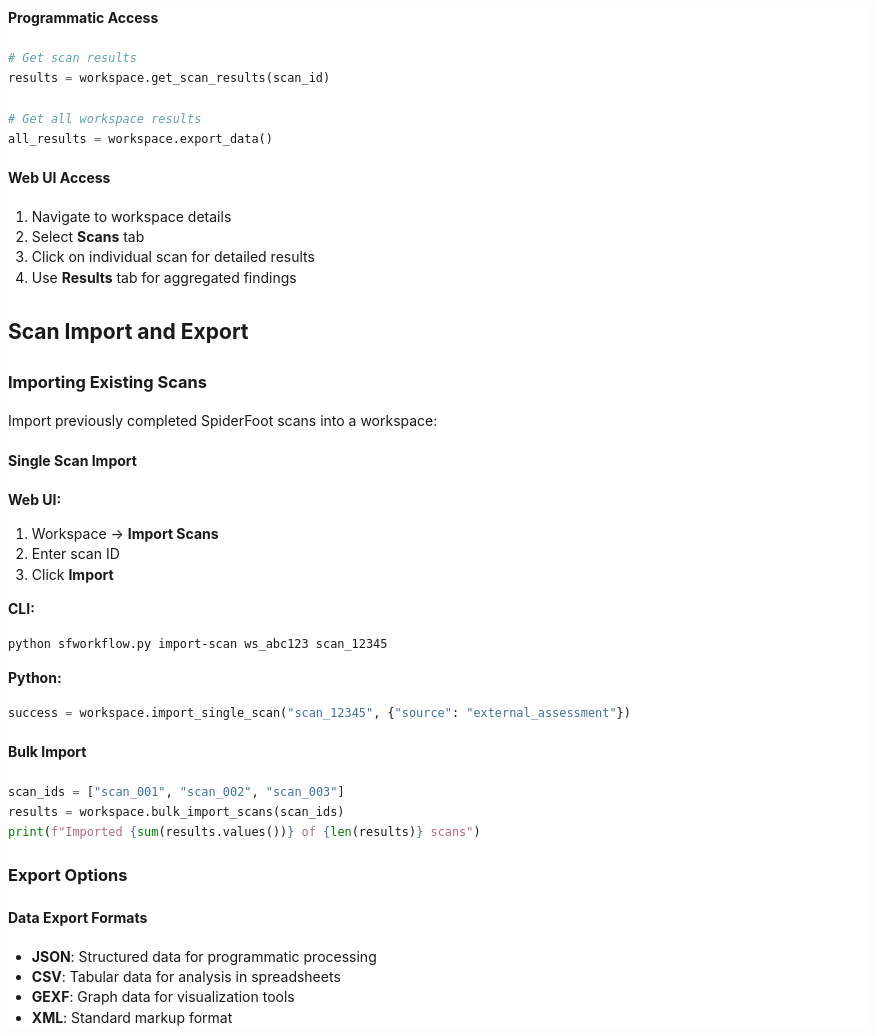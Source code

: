 #### Programmatic Access

```python
# Get scan results
results = workspace.get_scan_results(scan_id)

# Get all workspace results
all_results = workspace.export_data()
```

#### Web UI Access

1. Navigate to workspace details
2. Select **Scans** tab
3. Click on individual scan for detailed results
4. Use **Results** tab for aggregated findings

## Scan Import and Export

### Importing Existing Scans

Import previously completed SpiderFoot scans into a workspace:

#### Single Scan Import

**Web UI:**
1. Workspace → **Import Scans**
2. Enter scan ID
3. Click **Import**

**CLI:**
```bash
python sfworkflow.py import-scan ws_abc123 scan_12345
```

**Python:**
```python
success = workspace.import_single_scan("scan_12345", {"source": "external_assessment"})
```

#### Bulk Import

```python
scan_ids = ["scan_001", "scan_002", "scan_003"]
results = workspace.bulk_import_scans(scan_ids)
print(f"Imported {sum(results.values())} of {len(results)} scans")
```

### Export Options

#### Data Export Formats

- **JSON**: Structured data for programmatic processing
- **CSV**: Tabular data for analysis in spreadsheets
- **GEXF**: Graph data for visualization tools
- **XML**: Standard markup format
